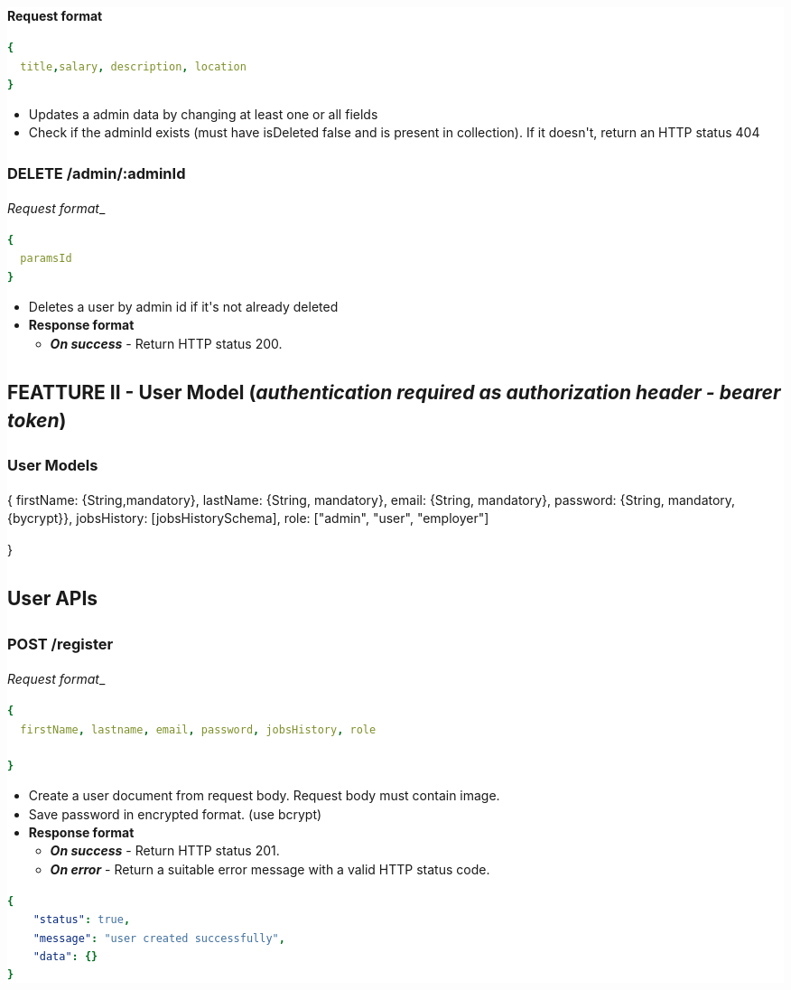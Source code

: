 __Request format__
```yaml
{
  title,salary, description, location
}
```
- Updates a admin data by changing at least one or all fields
- Check if the adminId exists (must have isDeleted false and is present in collection). If it doesn't, return an HTTP status 404


### DELETE /admin/:adminId

_Request format__
```yaml
{
  paramsId
}
```
- Deletes a user by admin id if it's not already deleted
- __Response format__
  - _**On success**_ - Return HTTP status 200.




## FEATTURE II - User Model (_authentication required as authorization header - bearer token_)
### User Models


{
   firstName: {String,mandatory},
  lastName: {String, mandatory},
  email: {String, mandatory},
  password: {String, mandatory,{bycrypt}},
  jobsHistory: [jobsHistorySchema],
  role: ["admin", "user", "employer"]


}


## User APIs
### POST /register
_Request format__
```yaml
{
  firstName, lastname, email, password, jobsHistory, role

}
```
- Create a user document from request body. Request body must contain image.
- Save password in encrypted format. (use bcrypt)
- __Response format__
  - _**On success**_ - Return HTTP status 201.
  - _**On error**_ - Return a suitable error message with a valid HTTP status code.
```yaml
{
    "status": true,
    "message": "user created successfully",
    "data": {}
}
```
